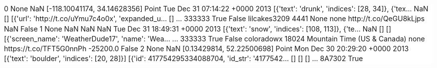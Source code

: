   <tbody>
    <tr>
      <th>0</th>
      <td>None</td>
      <td>NaN</td>
      <td>[-118.10041174, 34.14628356]</td>
      <td>Point</td>
      <td>Tue Dec 31 07:14:22 +0000 2013</td>
      <td>[{'text': 'drunk', 'indices': [28, 34]}, {'tex...</td>
      <td>NaN</td>
      <td>[]</td>
      <td>[{'url': 'http://t.co/uYmu7c4o0x', 'expanded_u...</td>
      <td>[]</td>
      <td>...</td>
      <td>333333</td>
      <td>True</td>
      <td>False</td>
      <td>lilcakes3209</td>
      <td>4441</td>
      <td>None</td>
      <td>none</td>
      <td>http://t.co/QeGU8kLjps</td>
      <td>NaN</td>
      <td>False</td>
    </tr>
    <tr>
      <th>1</th>
      <td>None</td>
      <td>NaN</td>
      <td>NaN</td>
      <td>NaN</td>
      <td>Tue Dec 31 18:49:31 +0000 2013</td>
      <td>[{'text': 'snow', 'indices': [108, 113]}, {'te...</td>
      <td>NaN</td>
      <td>[]</td>
      <td>[]</td>
      <td>[{'screen_name': 'WeatherDude17', 'name': 'Wea...</td>
      <td>...</td>
      <td>333333</td>
      <td>True</td>
      <td>False</td>
      <td>coloradowx</td>
      <td>18024</td>
      <td>Mountain Time (US &amp; Canada)</td>
      <td>none</td>
      <td>https://t.co/TFT5G0nnPh</td>
      <td>-25200.0</td>
      <td>False</td>
    </tr>
    <tr>
      <th>2</th>
      <td>None</td>
      <td>NaN</td>
      <td>[0.13429814, 52.22500698]</td>
      <td>Point</td>
      <td>Mon Dec 30 20:29:20 +0000 2013</td>
      <td>[{'text': 'boulder', 'indices': [20, 28]}]</td>
      <td>[{'id': 417754295334088704, 'id_str': '4177542...</td>
      <td>[]</td>
      <td>[]</td>
      <td>[]</td>
      <td>...</td>
      <td>8A7302</td>
      <td>True</td>